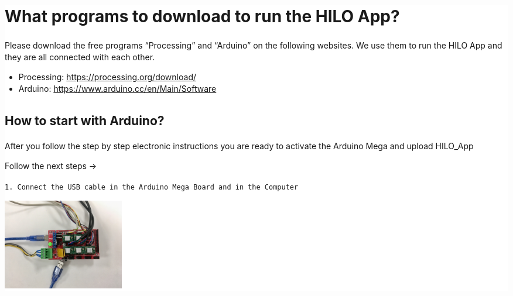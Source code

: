 # What programs to download to run the HILO App? 

Please download the free programs “Processing” and “Arduino” on the following websites. We use them to run the HILO App and they are all connected with each other. 

* Processing: https://processing.org/download/
* Arduino: https://www.arduino.cc/en/Main/Software

## How to start with Arduino? 
After you follow the step by step electronic instructions you are ready to activate the Arduino Mega and upload HILO_App 

Follow the next steps →

    1. Connect the USB cable in the Arduino Mega Board and in the Computer  

<img src="./media/image2.jpg" alt="Arduino Mega" width="200"/>  
